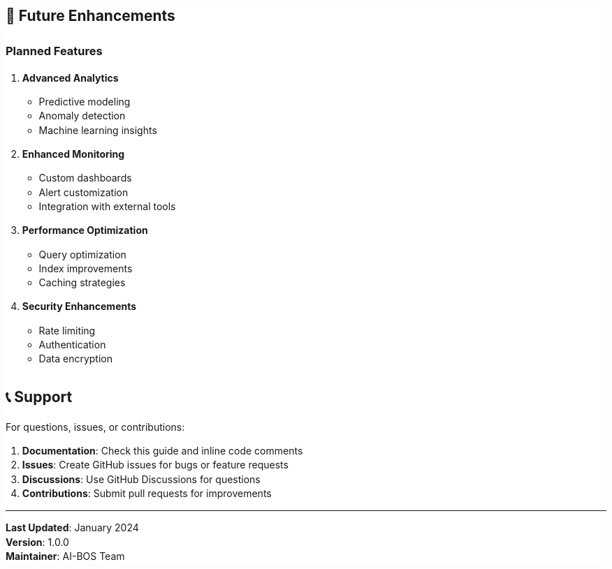 ## 🔮 **Future Enhancements**

### **Planned Features**

1. **Advanced Analytics**
   - Predictive modeling
   - Anomaly detection
   - Machine learning insights

2. **Enhanced Monitoring**
   - Custom dashboards
   - Alert customization
   - Integration with external tools

3. **Performance Optimization**
   - Query optimization
   - Index improvements
   - Caching strategies

4. **Security Enhancements**
   - Rate limiting
   - Authentication
   - Data encryption

## 📞 **Support**

For questions, issues, or contributions:

1. **Documentation**: Check this guide and inline code comments
2. **Issues**: Create GitHub issues for bugs or feature requests
3. **Discussions**: Use GitHub Discussions for questions
4. **Contributions**: Submit pull requests for improvements

---

**Last Updated**: January 2024  
**Version**: 1.0.0  
**Maintainer**: AI-BOS Team 